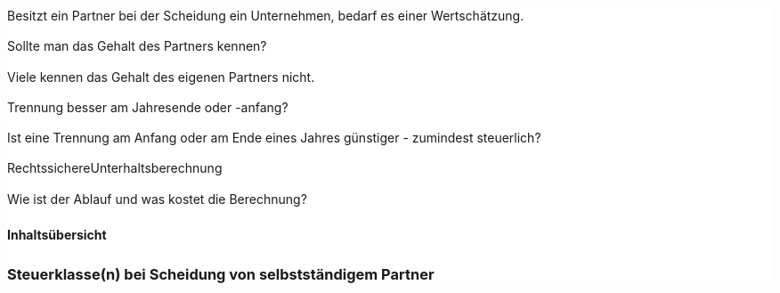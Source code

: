 Besitzt ein Partner bei der Scheidung ein Unternehmen, bedarf es einer Wertschätzung.

Sollte man das Gehalt des Partners kennen?

Viele kennen das Gehalt des eigenen Partners nicht.

Trennung besser am Jahresende oder -anfang?

Ist eine Trennung am Anfang oder am Ende eines Jahres günstiger - zumindest steuerlich?

RechtssichereUnterhaltsberechnung

Wie ist der Ablauf und was kostet die Berechnung?

#### Inhaltsübersicht

### Steuerklasse(n) bei Scheidung von selbstständigem Partner